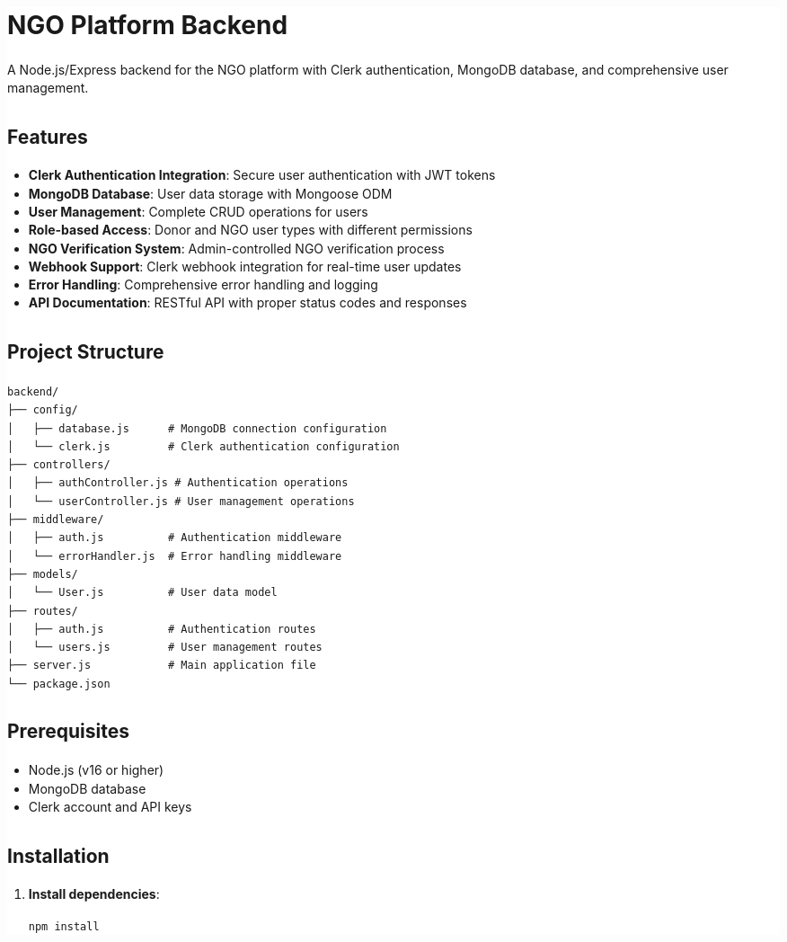 # NGO Platform Backend

A Node.js/Express backend for the NGO platform with Clerk authentication, MongoDB database, and comprehensive user management.

## Features

- **Clerk Authentication Integration**: Secure user authentication with JWT tokens
- **MongoDB Database**: User data storage with Mongoose ODM
- **User Management**: Complete CRUD operations for users
- **Role-based Access**: Donor and NGO user types with different permissions
- **NGO Verification System**: Admin-controlled NGO verification process
- **Webhook Support**: Clerk webhook integration for real-time user updates
- **Error Handling**: Comprehensive error handling and logging
- **API Documentation**: RESTful API with proper status codes and responses

## Project Structure

```
backend/
├── config/
│   ├── database.js      # MongoDB connection configuration
│   └── clerk.js         # Clerk authentication configuration
├── controllers/
│   ├── authController.js # Authentication operations
│   └── userController.js # User management operations
├── middleware/
│   ├── auth.js          # Authentication middleware
│   └── errorHandler.js  # Error handling middleware
├── models/
│   └── User.js          # User data model
├── routes/
│   ├── auth.js          # Authentication routes
│   └── users.js         # User management routes
├── server.js            # Main application file
└── package.json
```

## Prerequisites

- Node.js (v16 or higher)
- MongoDB database
- Clerk account and API keys

## Installation

1. **Install dependencies**:
   ```bash
   npm install
   ```
